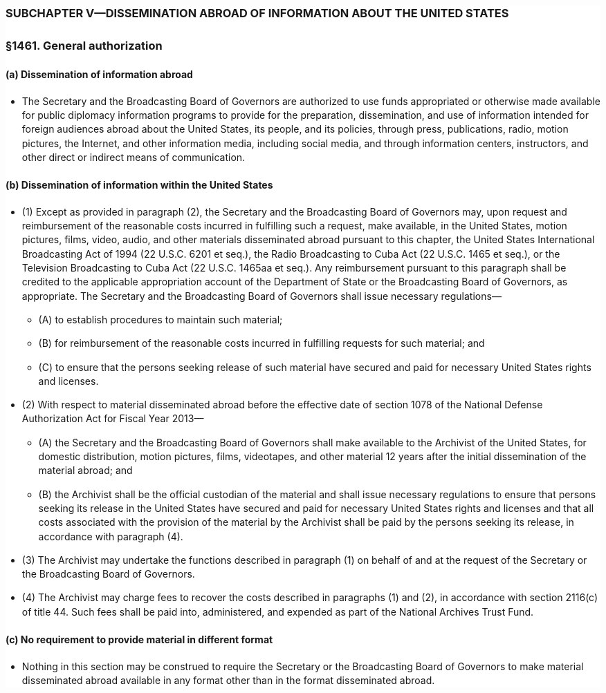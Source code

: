 ### SUBCHAPTER V—DISSEMINATION ABROAD OF INFORMATION ABOUT THE UNITED STATES

### §1461. General authorization
#### (a) Dissemination of information abroad
* The Secretary and the Broadcasting Board of Governors are authorized to use funds appropriated or otherwise made available for public diplomacy information programs to provide for the preparation, dissemination, and use of information intended for foreign audiences abroad about the United States, its people, and its policies, through press, publications, radio, motion pictures, the Internet, and other information media, including social media, and through information centers, instructors, and other direct or indirect means of communication.

#### (b) Dissemination of information within the United States
* (1) Except as provided in paragraph (2), the Secretary and the Broadcasting Board of Governors may, upon request and reimbursement of the reasonable costs incurred in fulfilling such a request, make available, in the United States, motion pictures, films, video, audio, and other materials disseminated abroad pursuant to this chapter, the United States International Broadcasting Act of 1994 (22 U.S.C. 6201 et seq.), the Radio Broadcasting to Cuba Act (22 U.S.C. 1465 et seq.), or the Television Broadcasting to Cuba Act (22 U.S.C. 1465aa et seq.). Any reimbursement pursuant to this paragraph shall be credited to the applicable appropriation account of the Department of State or the Broadcasting Board of Governors, as appropriate. The Secretary and the Broadcasting Board of Governors shall issue necessary regulations—

  * (A) to establish procedures to maintain such material;

  * (B) for reimbursement of the reasonable costs incurred in fulfilling requests for such material; and

  * (C) to ensure that the persons seeking release of such material have secured and paid for necessary United States rights and licenses.


* (2) With respect to material disseminated abroad before the effective date of section 1078 of the National Defense Authorization Act for Fiscal Year 2013—

  * (A) the Secretary and the Broadcasting Board of Governors shall make available to the Archivist of the United States, for domestic distribution, motion pictures, films, videotapes, and other material 12 years after the initial dissemination of the material abroad; and

  * (B) the Archivist shall be the official custodian of the material and shall issue necessary regulations to ensure that persons seeking its release in the United States have secured and paid for necessary United States rights and licenses and that all costs associated with the provision of the material by the Archivist shall be paid by the persons seeking its release, in accordance with paragraph (4).


* (3) The Archivist may undertake the functions described in paragraph (1) on behalf of and at the request of the Secretary or the Broadcasting Board of Governors.

* (4) The Archivist may charge fees to recover the costs described in paragraphs (1) and (2), in accordance with section 2116(c) of title 44. Such fees shall be paid into, administered, and expended as part of the National Archives Trust Fund.

#### (c) No requirement to provide material in different format
* Nothing in this section may be construed to require the Secretary or the Broadcasting Board of Governors to make material disseminated abroad available in any format other than in the format disseminated abroad.
